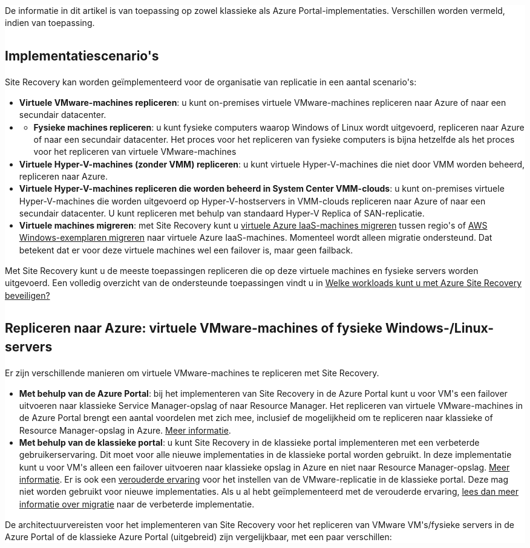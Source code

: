 De informatie in dit artikel is van toepassing op zowel klassieke als Azure Portal-implementaties. Verschillen worden vermeld, indien van toepassing.

## Implementatiescenario's

Site Recovery kan worden geïmplementeerd voor de organisatie van replicatie in een aantal scenario's:

- **Virtuele VMware-machines repliceren**: u kunt on-premises virtuele VMware-machines repliceren naar Azure of naar een secundair datacenter.
- - **Fysieke machines repliceren**: u kunt fysieke computers waarop Windows of Linux wordt uitgevoerd, repliceren naar Azure of naar een secundair datacenter. Het proces voor het repliceren van fysieke computers is bijna hetzelfde als het proces voor het repliceren van virtuele VMware-machines
- **Virtuele Hyper-V-machines (zonder VMM) repliceren**: u kunt virtuele Hyper-V-machines die niet door VMM worden beheerd, repliceren naar Azure.
- **Virtuele Hyper-V-machines repliceren die worden beheerd in System Center VMM-clouds**: u kunt on-premises virtuele Hyper-V-machines die worden uitgevoerd op Hyper-V-hostservers in VMM-clouds repliceren naar Azure of naar een secundair datacenter. U kunt repliceren met behulp van standaard Hyper-V Replica of SAN-replicatie.
- **Virtuele machines migreren**: met Site Recovery kunt u [virtuele Azure IaaS-machines migreren](site-recovery-migrate-azure-to-azure.md) tussen regio's of [AWS Windows-exemplaren migreren](site-recovery-migrate-aws-to-azure.md) naar virtuele Azure IaaS-machines. Momenteel wordt alleen migratie ondersteund. Dat betekent dat er voor deze virtuele machines wel een failover is, maar geen failback.

Met Site Recovery kunt u de meeste toepassingen repliceren die op deze virtuele machines en fysieke servers worden uitgevoerd. Een volledig overzicht van de ondersteunde toepassingen vindt u in [Welke workloads kunt u met Azure Site Recovery beveiligen?](site-recovery-workload.md)


## Repliceren naar Azure: virtuele VMware-machines of fysieke Windows-/Linux-servers

Er zijn verschillende manieren om virtuele VMware-machines te repliceren met Site Recovery.

- **Met behulp van de Azure Portal**: bij het implementeren van Site Recovery in de Azure Portal kunt u voor VM's een failover uitvoeren naar klassieke Service Manager-opslag of naar Resource Manager. Het repliceren van virtuele VMware-machines in de Azure Portal brengt een aantal voordelen met zich mee, inclusief de mogelijkheid om te repliceren naar klassieke of Resource Manager-opslag in Azure. [Meer informatie](site-recovery-vmware-to-azure.md).
- **Met behulp van de klassieke portal**: u kunt Site Recovery in de klassieke portal implementeren met een verbeterde gebruikerservaring. Dit moet voor alle nieuwe implementaties in de klassieke portal worden gebruikt. In deze implementatie kunt u voor VM's alleen een failover uitvoeren naar klassieke opslag in Azure en niet naar Resource Manager-opslag. [Meer informatie](site-recovery-vmware-to-azure-classic.md). Er is ook een [verouderde ervaring](site-recovery-vmware-to-azure-classic-legacy.md) voor het instellen van de VMware-replicatie in de klassieke portal. Deze mag niet worden gebruikt voor nieuwe implementaties.  Als u al hebt geïmplementeerd met de verouderde ervaring, [lees dan meer informatie over migratie](site-recovery-vmware-to-azure-classic-legacy.md#migrate-to-the-enhanced-deployment) naar de verbeterde implementatie.



De architectuurvereisten voor het implementeren van Site Recovery voor het repliceren van VMware VM's/fysieke servers in de Azure Portal of de klassieke Azure Portal (uitgebreid) zijn vergelijkbaar, met een paar verschillen:
